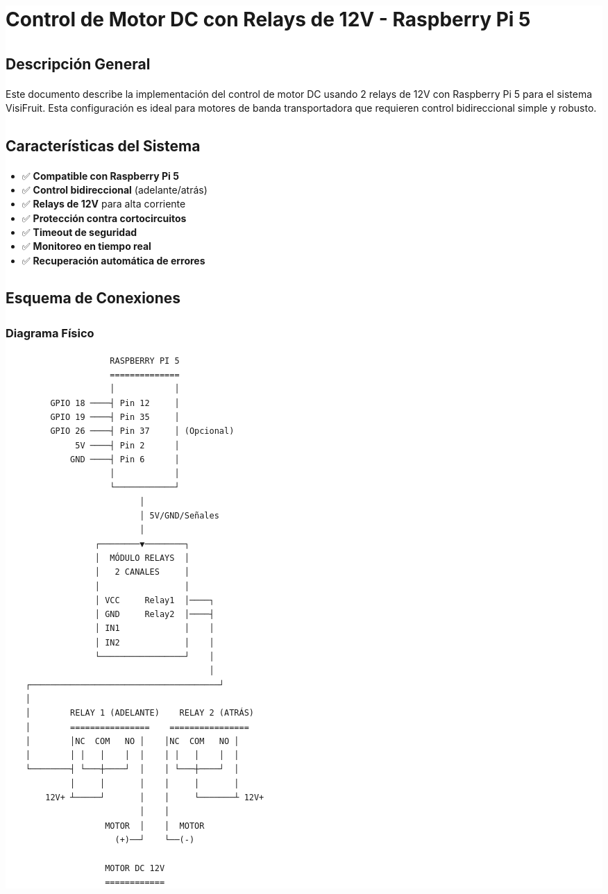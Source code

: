 # Control de Motor DC con Relays de 12V - Raspberry Pi 5

## Descripción General

Este documento describe la implementación del control de motor DC usando 2 relays de 12V con Raspberry Pi 5 para el sistema VisiFruit. Esta configuración es ideal para motores de banda transportadora que requieren control bidireccional simple y robusto.

## Características del Sistema

- ✅ **Compatible con Raspberry Pi 5**
- ✅ **Control bidireccional** (adelante/atrás)
- ✅ **Relays de 12V** para alta corriente
- ✅ **Protección contra cortocircuitos**
- ✅ **Timeout de seguridad**
- ✅ **Monitoreo en tiempo real**
- ✅ **Recuperación automática de errores**

## Esquema de Conexiones

### Diagrama Físico

```
                     RASPBERRY PI 5
                     ==============
                     │            │
         GPIO 18 ────┤ Pin 12     │
         GPIO 19 ────┤ Pin 35     │
         GPIO 26 ────┤ Pin 37     │ (Opcional)
              5V ────┤ Pin 2      │
             GND ────┤ Pin 6      │
                     │            │
                     └────────────┘
                           │
                           │ 5V/GND/Señales
                           │
                  ┌────────▼────────┐
                  │  MÓDULO RELAYS  │
                  │   2 CANALES     │
                  │                 │
                  │ VCC     Relay1  │────┐
                  │ GND     Relay2  │────┤
                  │ IN1             │    │
                  │ IN2             │    │
                  └─────────────────┘    │
                                         │
    ┌──────────────────────────────────────┘
    │
    │        RELAY 1 (ADELANTE)    RELAY 2 (ATRÁS)
    │        ================    ================
    │        │NC  COM   NO │    │NC  COM   NO │
    │        │ │   │    │  │    │ │   │    │  │
    └────────┤ └───┼────┘  │    │ └───┼────┘  │
             │     │       │    │     │       │
        12V+ ┴─────┘       │    │     └───────┴ 12V+
                           │    │
                    MOTOR  │    │  MOTOR
                      (+)──┘    └──(-)
                           
                    MOTOR DC 12V
                    ============
```